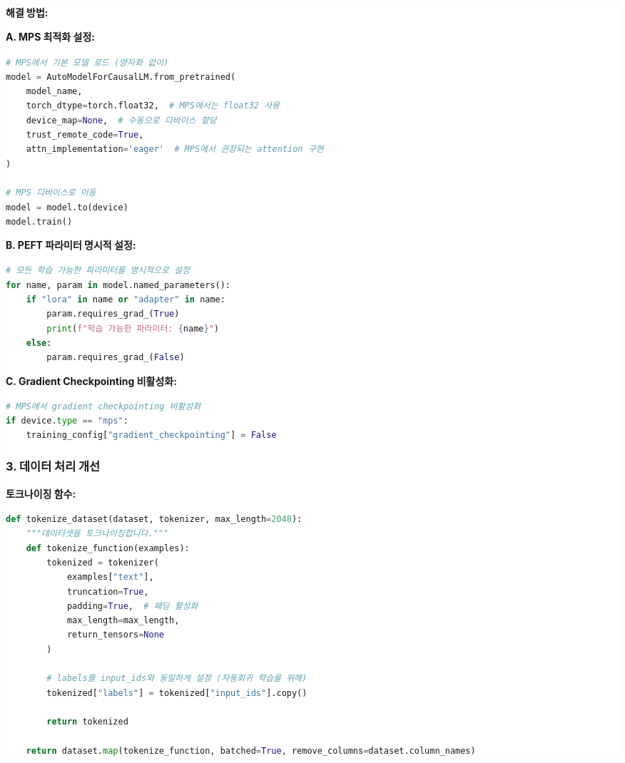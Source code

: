 **해결 방법:**

**A. MPS 최적화 설정:**
```python
# MPS에서 기본 모델 로드 (양자화 없이)
model = AutoModelForCausalLM.from_pretrained(
    model_name,
    torch_dtype=torch.float32,  # MPS에서는 float32 사용
    device_map=None,  # 수동으로 디바이스 할당
    trust_remote_code=True,
    attn_implementation='eager'  # MPS에서 권장되는 attention 구현
)

# MPS 디바이스로 이동
model = model.to(device)
model.train()
```

**B. PEFT 파라미터 명시적 설정:**
```python
# 모든 학습 가능한 파라미터를 명시적으로 설정
for name, param in model.named_parameters():
    if "lora" in name or "adapter" in name:
        param.requires_grad_(True)
        print(f"학습 가능한 파라미터: {name}")
    else:
        param.requires_grad_(False)
```

**C. Gradient Checkpointing 비활성화:**
```python
# MPS에서 gradient checkpointing 비활성화
if device.type == "mps":
    training_config["gradient_checkpointing"] = False
```

### 3. 데이터 처리 개선

**토크나이징 함수:**
```python
def tokenize_dataset(dataset, tokenizer, max_length=2048):
    """데이터셋을 토크나이징합니다."""
    def tokenize_function(examples):
        tokenized = tokenizer(
            examples["text"],
            truncation=True,
            padding=True,  # 패딩 활성화
            max_length=max_length,
            return_tensors=None
        )
        
        # labels를 input_ids와 동일하게 설정 (자동회귀 학습을 위해)
        tokenized["labels"] = tokenized["input_ids"].copy()
        
        return tokenized
    
    return dataset.map(tokenize_function, batched=True, remove_columns=dataset.column_names)
```
